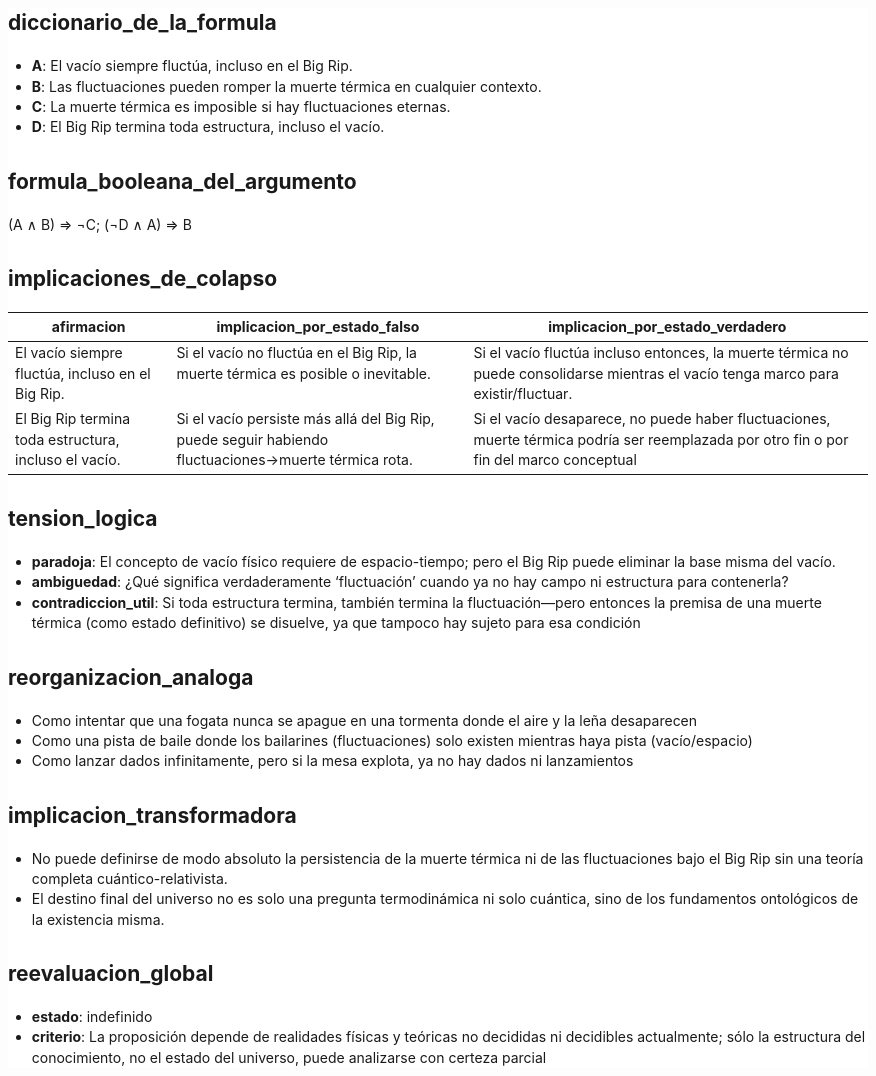 ## diccionario_de_la_formula

- **A**: El vacío siempre fluctúa, incluso en el Big Rip.
- **B**: Las fluctuaciones pueden romper la muerte térmica en cualquier contexto.
- **C**: La muerte térmica es imposible si hay fluctuaciones eternas.
- **D**: El Big Rip termina toda estructura, incluso el vacío.

## formula_booleana_del_argumento

(A ∧ B) ⇒ ¬C; (¬D ∧ A) ⇒ B

## implicaciones_de_colapso

| afirmacion | implicacion_por_estado_falso | implicacion_por_estado_verdadero |
| --- | --- | --- |
| El vacío siempre fluctúa, incluso en el Big Rip. | Si el vacío no fluctúa en el Big Rip, la muerte térmica es posible o inevitable. | Si el vacío fluctúa incluso entonces, la muerte térmica no puede consolidarse mientras el vacío tenga marco para existir/fluctuar. |
| El Big Rip termina toda estructura, incluso el vacío. | Si el vacío persiste más allá del Big Rip, puede seguir habiendo fluctuaciones→muerte térmica rota. | Si el vacío desaparece, no puede haber fluctuaciones, muerte térmica podría ser reemplazada por otro fin o por fin del marco conceptual |

## tension_logica

- **paradoja**: El concepto de vacío físico requiere de espacio-tiempo; pero el Big Rip puede eliminar la base misma del vacío.
- **ambiguedad**: ¿Qué significa verdaderamente ‘fluctuación’ cuando ya no hay campo ni estructura para contenerla?
- **contradiccion_util**: Si toda estructura termina, también termina la fluctuación—pero entonces la premisa de una muerte térmica (como estado definitivo) se disuelve, ya que tampoco hay sujeto para esa condición

## reorganizacion_analoga

- Como intentar que una fogata nunca se apague en una tormenta donde el aire y la leña desaparecen
- Como una pista de baile donde los bailarines (fluctuaciones) solo existen mientras haya pista (vacío/espacio)
- Como lanzar dados infinitamente, pero si la mesa explota, ya no hay dados ni lanzamientos

## implicacion_transformadora

- No puede definirse de modo absoluto la persistencia de la muerte térmica ni de las fluctuaciones bajo el Big Rip sin una teoría completa cuántico-relativista.
- El destino final del universo no es solo una pregunta termodinámica ni solo cuántica, sino de los fundamentos ontológicos de la existencia misma.

## reevaluacion_global

- **estado**: indefinido
- **criterio**: La proposición depende de realidades físicas y teóricas no decididas ni decidibles actualmente; sólo la estructura del conocimiento, no el estado del universo, puede analizarse con certeza parcial
